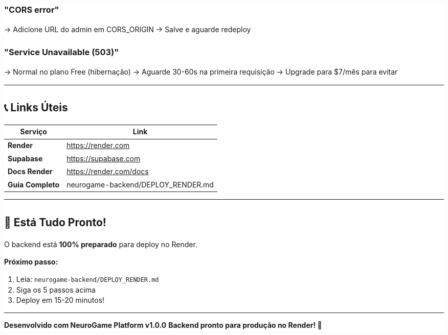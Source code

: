 ### "CORS error"
→ Adicione URL do admin em CORS_ORIGIN
→ Salve e aguarde redeploy

### "Service Unavailable (503)"
→ Normal no plano Free (hibernação)
→ Aguarde 30-60s na primeira requisição
→ Upgrade para $7/mês para evitar

---

## 📞 Links Úteis

| Serviço | Link |
|---------|------|
| **Render** | https://render.com |
| **Supabase** | https://supabase.com |
| **Docs Render** | https://render.com/docs |
| **Guia Completo** | neurogame-backend/DEPLOY_RENDER.md |

---

## 🎉 Está Tudo Pronto!

O backend está **100% preparado** para deploy no Render.

**Próximo passo:**
1. Leia: `neurogame-backend/DEPLOY_RENDER.md`
2. Siga os 5 passos acima
3. Deploy em 15-20 minutos!

---

**Desenvolvido com NeuroGame Platform v1.0.0**
**Backend pronto para produção no Render! 🚀**
